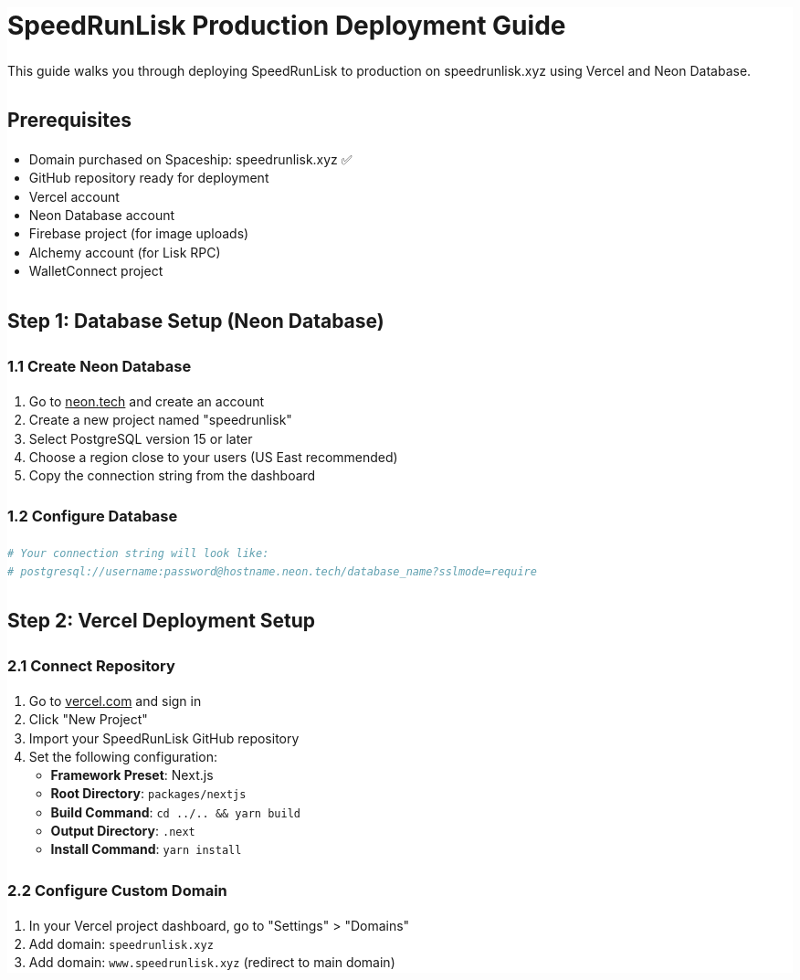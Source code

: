 # SpeedRunLisk Production Deployment Guide

This guide walks you through deploying SpeedRunLisk to production on speedrunlisk.xyz using Vercel and Neon Database.

## Prerequisites

- Domain purchased on Spaceship: speedrunlisk.xyz ✅
- GitHub repository ready for deployment
- Vercel account
- Neon Database account
- Firebase project (for image uploads)
- Alchemy account (for Lisk RPC)
- WalletConnect project

## Step 1: Database Setup (Neon Database)

### 1.1 Create Neon Database
1. Go to [neon.tech](https://neon.tech) and create an account
2. Create a new project named "speedrunlisk"
3. Select PostgreSQL version 15 or later
4. Choose a region close to your users (US East recommended)
5. Copy the connection string from the dashboard

### 1.2 Configure Database
```bash
# Your connection string will look like:
# postgresql://username:password@hostname.neon.tech/database_name?sslmode=require
```

## Step 2: Vercel Deployment Setup

### 2.1 Connect Repository
1. Go to [vercel.com](https://vercel.com) and sign in
2. Click "New Project"
3. Import your SpeedRunLisk GitHub repository
4. Set the following configuration:
   - **Framework Preset**: Next.js
   - **Root Directory**: `packages/nextjs`
   - **Build Command**: `cd ../.. && yarn build`
   - **Output Directory**: `.next`
   - **Install Command**: `yarn install`

### 2.2 Configure Custom Domain
1. In your Vercel project dashboard, go to "Settings" > "Domains"
2. Add domain: `speedrunlisk.xyz`
3. Add domain: `www.speedrunlisk.xyz` (redirect to main domain)
